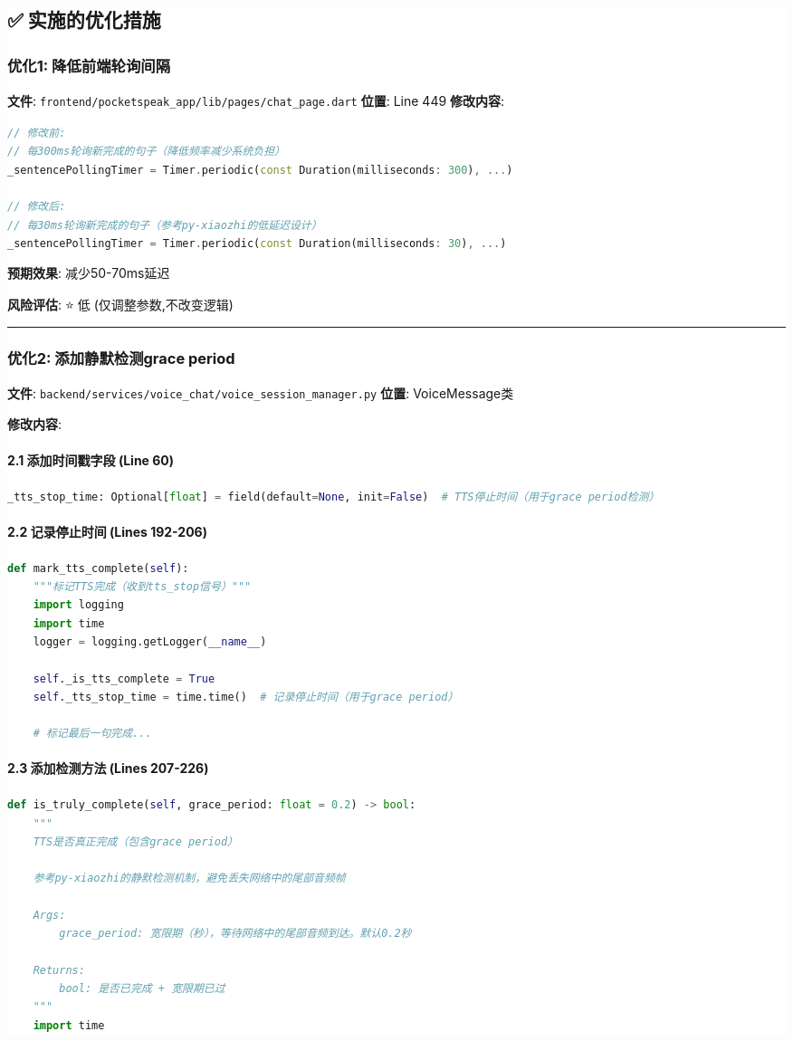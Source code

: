 
## ✅ 实施的优化措施

### 优化1: 降低前端轮询间隔

**文件**: `frontend/pocketspeak_app/lib/pages/chat_page.dart`
**位置**: Line 449
**修改内容**:

```dart
// 修改前:
// 每300ms轮询新完成的句子（降低频率减少系统负担）
_sentencePollingTimer = Timer.periodic(const Duration(milliseconds: 300), ...)

// 修改后:
// 每30ms轮询新完成的句子（参考py-xiaozhi的低延迟设计）
_sentencePollingTimer = Timer.periodic(const Duration(milliseconds: 30), ...)
```

**预期效果**: 减少50-70ms延迟

**风险评估**: ⭐ 低 (仅调整参数,不改变逻辑)

---

### 优化2: 添加静默检测grace period

**文件**: `backend/services/voice_chat/voice_session_manager.py`
**位置**: VoiceMessage类

**修改内容**:

#### 2.1 添加时间戳字段 (Line 60)
```python
_tts_stop_time: Optional[float] = field(default=None, init=False)  # TTS停止时间（用于grace period检测）
```

#### 2.2 记录停止时间 (Lines 192-206)
```python
def mark_tts_complete(self):
    """标记TTS完成（收到tts_stop信号）"""
    import logging
    import time
    logger = logging.getLogger(__name__)

    self._is_tts_complete = True
    self._tts_stop_time = time.time()  # 记录停止时间（用于grace period）

    # 标记最后一句完成...
```

#### 2.3 添加检测方法 (Lines 207-226)
```python
def is_truly_complete(self, grace_period: float = 0.2) -> bool:
    """
    TTS是否真正完成（包含grace period）

    参考py-xiaozhi的静默检测机制，避免丢失网络中的尾部音频帧

    Args:
        grace_period: 宽限期（秒），等待网络中的尾部音频到达。默认0.2秒

    Returns:
        bool: 是否已完成 + 宽限期已过
    """
    import time

```